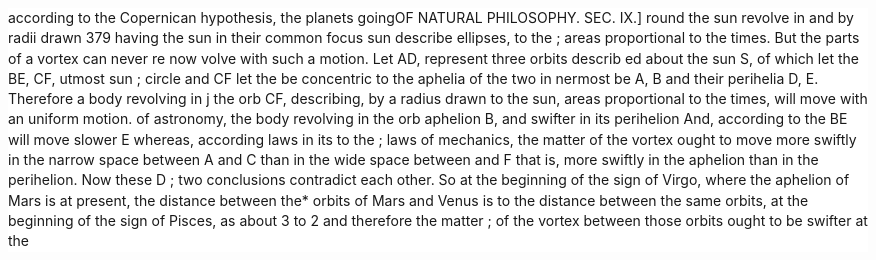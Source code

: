 according to the Copernican hypothesis, the planets goingOF NATURAL PHILOSOPHY.
SEC. IX.]
round the sun revolve in
and by radii drawn
379
having the sun in their common focus
sun describe
ellipses,
to the
;
areas proportional to the times.
But
the parts of a vortex can never re
now
volve with such a motion.
Let
AD,
represent three orbits describ
ed about the sun S, of which let the
BE, CF,
utmost
sun
;
circle
and
CF
let the
be concentric to the
aphelia of the two in
nermost be A, B and their perihelia
D, E. Therefore a body revolving in
j
the
orb
CF,
describing,
by a radius
drawn
to the sun, areas proportional to
the times, will move with an uniform motion.
of astronomy, the body revolving in the orb
aphelion B, and swifter in its perihelion
And, according
to the
BE will move slower
E whereas, according
laws
in its
to
the
;
laws of mechanics, the matter of the vortex ought to move more swiftly in
the narrow space between A and C than in the wide space between
and
F that is, more swiftly in the aphelion than in the perihelion. Now these
D
;
two conclusions contradict each other.
So at the beginning of the sign of
Virgo, where the aphelion of Mars is at present, the distance between the*
orbits of Mars and Venus is to the distance between the same orbits, at the
beginning of the sign of Pisces, as about 3 to 2 and therefore the matter
;
of the vortex between those orbits ought to be swifter at the